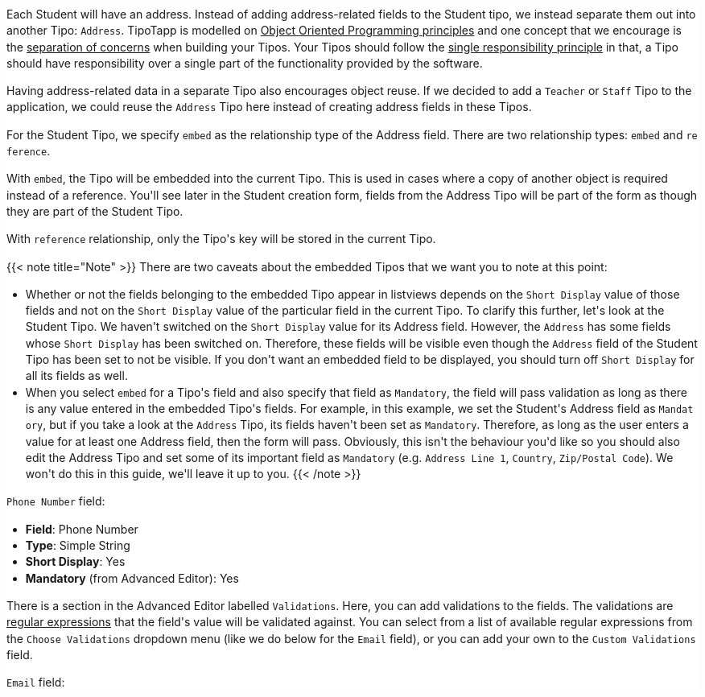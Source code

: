 Each Student will have an address. Instead of adding address-related fields to the Student tipo, we instead separate them out into another Tipo: `Address`. TipoTapp is modelled on [Object Oriented Programming principles](https://en.wikipedia.org/wiki/Object-oriented_programming) and one concept that we encourage is the [separation of concerns](https://en.wikipedia.org/wiki/Separation_of_concerns) when building your Tipos. Your Tipos should follow the [single responsibility principle](https://en.wikipedia.org/wiki/Single_responsibility_principle) in that, a Tipo should have responsibility over a single part of the functionality provided by the software.

Having address-related data in a separate Tipo also encourages object reuse. If we decided to add a `Teacher` or `Staff` Tipo to the application, we could reuse the `Address` Tipo here instead of creating address fields in these Tipos.

For the Student Tipo, we specify `embed` as the relationship type of the Address field. There are two relationship types: `embed` and `reference`.

With `embed`, the Tipo will be embedded into the current Tipo. This is used in cases where a copy of another object is required instead of a reference. You'll see later in the Student creation form, fields from the Address Tipo will be part of the form as though they are part of the Student Tipo.

With `reference` relationship, only the Tipo's key will be stored in the current Tipo.

{{< note title="Note" >}}
There are two caveats about the embedded Tipos that we want you to note at this point:

 - Whether or not the fields belonging to the embedded Tipo appear in listviews depends on the `Short Display` value of those fields and not on the `Short Display` value of the particular field in the current Tipo. To clarify this further, let's look at the Student Tipo. We haven't switched on the `Short Display` value for its Address field. However, the `Address` has some fields whose `Short Display` has been switched on. Therefore, these fields will be visible even though the `Address` field of the Student Tipo has been set to not be visible. If you don't want an embedded field to be displayed, you should turn off `Short Display` for all its fields as well.
 - When you select `embed` for a Tipo's field and also specify that field as `Mandatory`, the field will pass validation as long as there is any value entered in the embedded Tipo's fields. For example, in this example, we set the Student's Address field as `Mandatory`, but if you take a look at the `Address` Tipo, its fields haven't been set as `Mandatory`. Therefore, as long as the user enters a value for at least one Address field, then the form will pass. Obviously, this isn't the behaviour you'd like so you should also edit the Address Tipo and set some of its important field as `Mandatory` (e.g. `Address Line 1`, `Country`, `Zip/Postal Code`). We won't do this in this guide, we'll leave it up to you.
{{< /note >}}

`Phone Number` field:

 - **Field**: Phone Number
 - **Type**: Simple String
 - **Short Display**: Yes
 - **Mandatory** (from Advanced Editor): Yes
 
There is a section in the Advanced Editor labelled `Validations`. Here, you can add validations to the fields. The validations are [regular expressions](https://en.wikipedia.org/wiki/Regular_expression) that the field's value will be validated against. You can select from a list of available regular expressions from the `Choose Validations` dropdown menu (like we do below for the `Email` field), or you can add your own to the `Custom Validations` field.

`Email` field:
